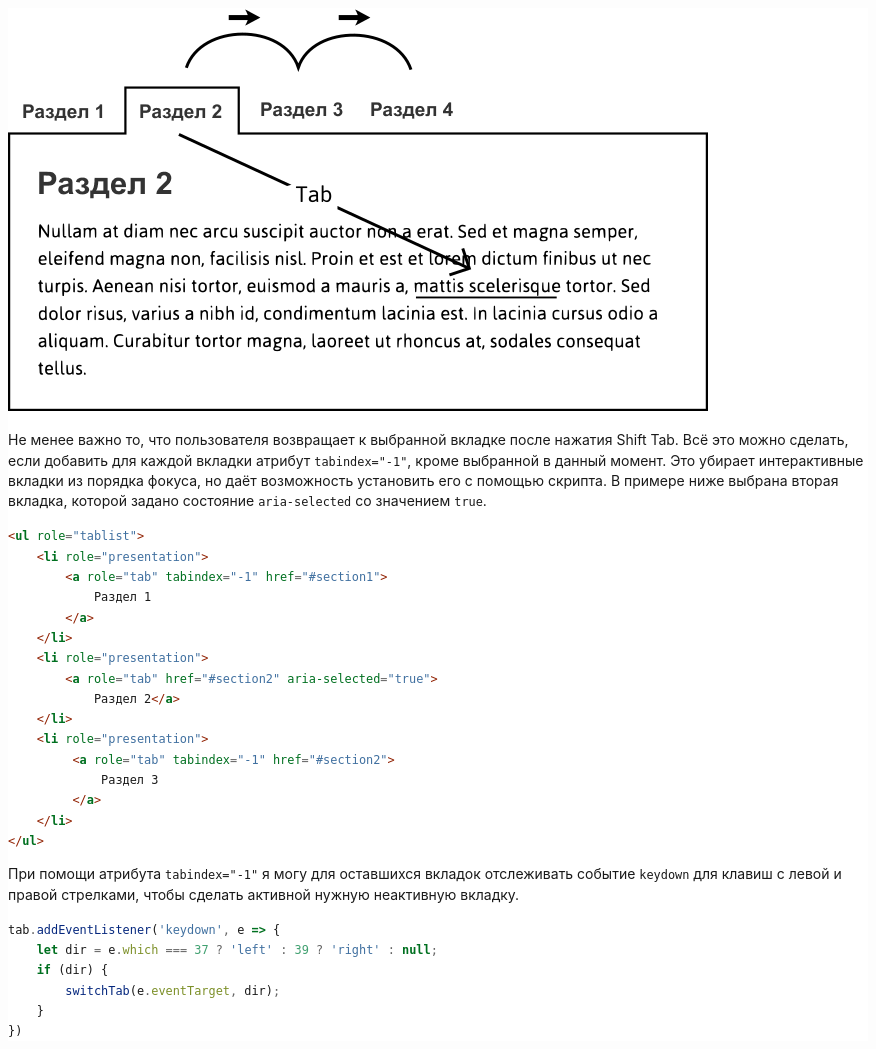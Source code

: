 ![](images/arrow-key-navigation.png)

Не менее важно то, что пользователя возвращает к выбранной вкладке после нажатия Shift Tab. Всё это можно сделать, если добавить для каждой вкладки атрибут `tabindex="-1"`, кроме выбранной в данный момент. Это убирает интерактивные вкладки из порядка фокуса, но даёт возможность установить его с помощью скрипта. В примере ниже выбрана вторая вкладка, которой задано состояние `aria-selected` со значением `true`.

```html
<ul role="tablist">
    <li role="presentation">
        <a role="tab" tabindex="-1" href="#section1">
            Раздел 1
        </a>
    </li>
    <li role="presentation">
        <a role="tab" href="#section2" aria-selected="true">
            Раздел 2</a>
    </li>
    <li role="presentation">
         <a role="tab" tabindex="-1" href="#section2">
             Раздел 3
         </a>
    </li>
</ul>
```

При помощи атрибута `tabindex="-1"` я могу для оставшихся вкладок отслеживать событие `keydown` для клавиш с левой и правой стрелками, чтобы сделать активной нужную неактивную вкладку.

```js
tab.addEventListener('keydown', e => {
    let dir = e.which === 37 ? 'left' : 39 ? 'right' : null;
    if (dir) {
        switchTab(e.eventTarget, dir);
    }
})
```

